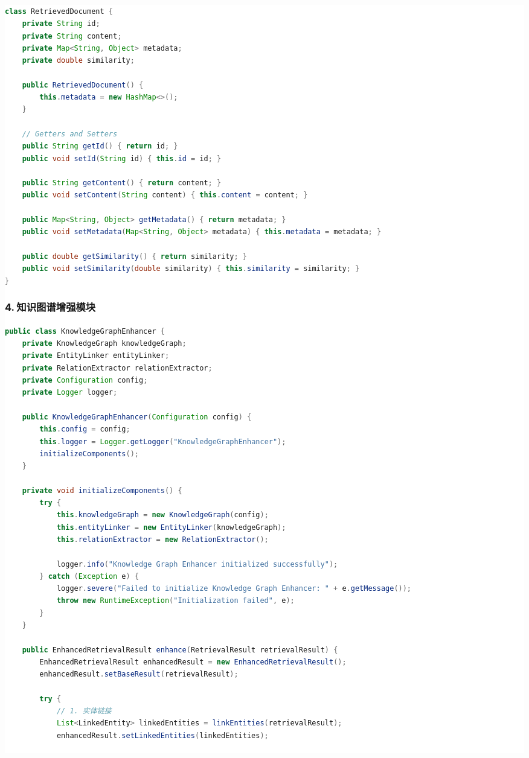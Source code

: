 ```java
class RetrievedDocument {
    private String id;
    private String content;
    private Map<String, Object> metadata;
    private double similarity;
    
    public RetrievedDocument() {
        this.metadata = new HashMap<>();
    }
    
    // Getters and Setters
    public String getId() { return id; }
    public void setId(String id) { this.id = id; }
    
    public String getContent() { return content; }
    public void setContent(String content) { this.content = content; }
    
    public Map<String, Object> getMetadata() { return metadata; }
    public void setMetadata(Map<String, Object> metadata) { this.metadata = metadata; }
    
    public double getSimilarity() { return similarity; }
    public void setSimilarity(double similarity) { this.similarity = similarity; }
}
```

### 4. 知识图谱增强模块

```java
public class KnowledgeGraphEnhancer {
    private KnowledgeGraph knowledgeGraph;
    private EntityLinker entityLinker;
    private RelationExtractor relationExtractor;
    private Configuration config;
    private Logger logger;
    
    public KnowledgeGraphEnhancer(Configuration config) {
        this.config = config;
        this.logger = Logger.getLogger("KnowledgeGraphEnhancer");
        initializeComponents();
    }
    
    private void initializeComponents() {
        try {
            this.knowledgeGraph = new KnowledgeGraph(config);
            this.entityLinker = new EntityLinker(knowledgeGraph);
            this.relationExtractor = new RelationExtractor();
            
            logger.info("Knowledge Graph Enhancer initialized successfully");
        } catch (Exception e) {
            logger.severe("Failed to initialize Knowledge Graph Enhancer: " + e.getMessage());
            throw new RuntimeException("Initialization failed", e);
        }
    }
    
    public EnhancedRetrievalResult enhance(RetrievalResult retrievalResult) {
        EnhancedRetrievalResult enhancedResult = new EnhancedRetrievalResult();
        enhancedResult.setBaseResult(retrievalResult);
        
        try {
            // 1. 实体链接
            List<LinkedEntity> linkedEntities = linkEntities(retrievalResult);
            enhancedResult.setLinkedEntities(linkedEntities);
            
```